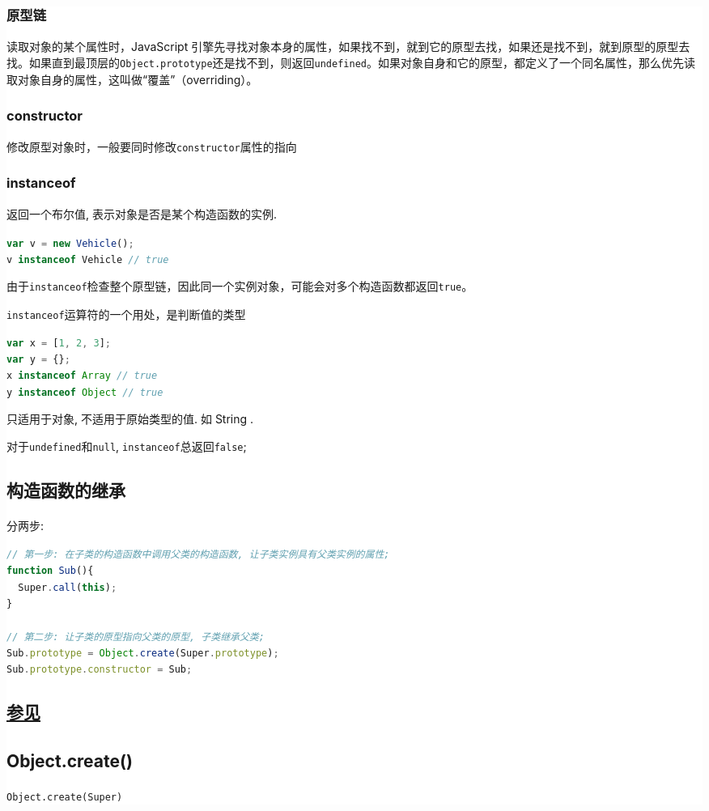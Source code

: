 ### 原型链

读取对象的某个属性时，JavaScript 引擎先寻找对象本身的属性，如果找不到，就到它的原型去找，如果还是找不到，就到原型的原型去找。如果直到最顶层的`Object.prototype`还是找不到，则返回`undefined`。如果对象自身和它的原型，都定义了一个同名属性，那么优先读取对象自身的属性，这叫做“覆盖”（overriding）。

### constructor

修改原型对象时，一般要同时修改`constructor`属性的指向

### instanceof

返回一个布尔值, 表示对象是否是某个构造函数的实例.

```js
var v = new Vehicle();
v instanceof Vehicle // true
```

由于`instanceof`检查整个原型链，因此同一个实例对象，可能会对多个构造函数都返回`true`。

`instanceof`运算符的一个用处，是判断值的类型

```js
var x = [1, 2, 3];
var y = {};
x instanceof Array // true
y instanceof Object // true
```

只适用于对象, 不适用于原始类型的值. 如 String .

对于`undefined`和`null`, `instanceof`总返回`false`;



## 构造函数的继承

分两步: 

```js
// 第一步: 在子类的构造函数中调用父类的构造函数, 让子类实例具有父类实例的属性;
function Sub(){
  Super.call(this);
}

// 第二步: 让子类的原型指向父类的原型, 子类继承父类;
Sub.prototype = Object.create(Super.prototype);
Sub.prototype.constructor = Sub;
```

## [参见](http://wangdoc.com/javascript/oop/prototype.html)

## Object.create()

`Object.create(Super)`
